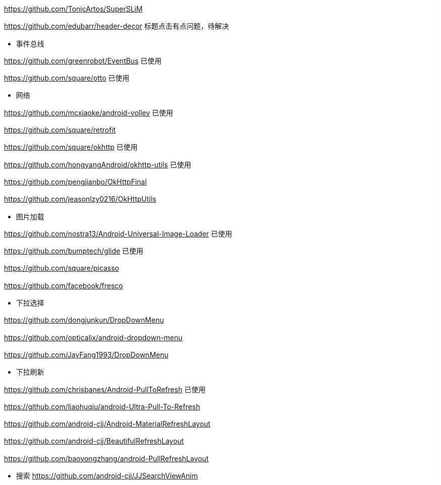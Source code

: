 https://github.com/TonicArtos/SuperSLiM

https://github.com/edubarr/header-decor 标题点击有点问题，待解决






- 事件总线

https://github.com/greenrobot/EventBus 已使用


https://github.com/square/otto 已使用


- 网络

https://github.com/mcxiaoke/android-volley 已使用

https://github.com/square/retrofit

https://github.com/square/okhttp 已使用

https://github.com/hongyangAndroid/okhttp-utils 已使用

https://github.com/pengjianbo/OkHttpFinal

https://github.com/jeasonlzy0216/OkHttpUtils




- 图片加载

https://github.com/nostra13/Android-Universal-Image-Loader 已使用

https://github.com/bumptech/glide 已使用

https://github.com/square/picasso

https://github.com/facebook/fresco


- 下拉选择

https://github.com/dongjunkun/DropDownMenu

https://github.com/opticalix/android-dropdown-menu

https://github.com/JayFang1993/DropDownMenu


- 下拉刷新

https://github.com/chrisbanes/Android-PullToRefresh  已使用

https://github.com/liaohuqiu/android-Ultra-Pull-To-Refresh

https://github.com/android-cjj/Android-MaterialRefreshLayout

https://github.com/android-cjj/BeautifulRefreshLayout

https://github.com/baoyongzhang/android-PullRefreshLayout


- 搜索
https://github.com/android-cjj/JJSearchViewAnim
